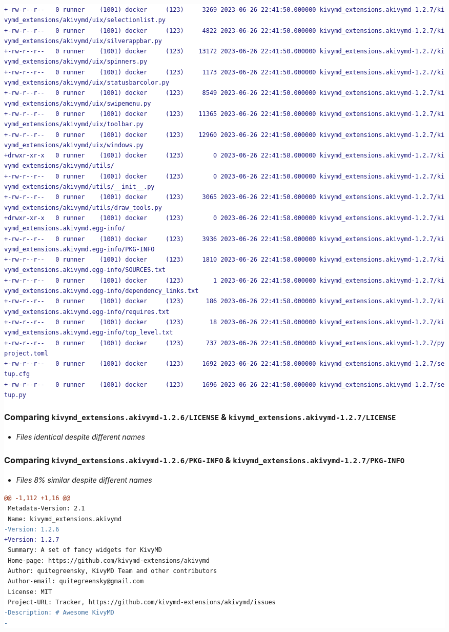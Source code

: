 ```diff
+-rw-r--r--   0 runner    (1001) docker     (123)     3269 2023-06-26 22:41:50.000000 kivymd_extensions.akivymd-1.2.7/kivymd_extensions/akivymd/uix/selectionlist.py
+-rw-r--r--   0 runner    (1001) docker     (123)     4822 2023-06-26 22:41:50.000000 kivymd_extensions.akivymd-1.2.7/kivymd_extensions/akivymd/uix/silverappbar.py
+-rw-r--r--   0 runner    (1001) docker     (123)    13172 2023-06-26 22:41:50.000000 kivymd_extensions.akivymd-1.2.7/kivymd_extensions/akivymd/uix/spinners.py
+-rw-r--r--   0 runner    (1001) docker     (123)     1173 2023-06-26 22:41:50.000000 kivymd_extensions.akivymd-1.2.7/kivymd_extensions/akivymd/uix/statusbarcolor.py
+-rw-r--r--   0 runner    (1001) docker     (123)     8549 2023-06-26 22:41:50.000000 kivymd_extensions.akivymd-1.2.7/kivymd_extensions/akivymd/uix/swipemenu.py
+-rw-r--r--   0 runner    (1001) docker     (123)    11365 2023-06-26 22:41:50.000000 kivymd_extensions.akivymd-1.2.7/kivymd_extensions/akivymd/uix/toolbar.py
+-rw-r--r--   0 runner    (1001) docker     (123)    12960 2023-06-26 22:41:50.000000 kivymd_extensions.akivymd-1.2.7/kivymd_extensions/akivymd/uix/windows.py
+drwxr-xr-x   0 runner    (1001) docker     (123)        0 2023-06-26 22:41:58.000000 kivymd_extensions.akivymd-1.2.7/kivymd_extensions/akivymd/utils/
+-rw-r--r--   0 runner    (1001) docker     (123)        0 2023-06-26 22:41:50.000000 kivymd_extensions.akivymd-1.2.7/kivymd_extensions/akivymd/utils/__init__.py
+-rw-r--r--   0 runner    (1001) docker     (123)     3065 2023-06-26 22:41:50.000000 kivymd_extensions.akivymd-1.2.7/kivymd_extensions/akivymd/utils/draw_tools.py
+drwxr-xr-x   0 runner    (1001) docker     (123)        0 2023-06-26 22:41:58.000000 kivymd_extensions.akivymd-1.2.7/kivymd_extensions.akivymd.egg-info/
+-rw-r--r--   0 runner    (1001) docker     (123)     3936 2023-06-26 22:41:58.000000 kivymd_extensions.akivymd-1.2.7/kivymd_extensions.akivymd.egg-info/PKG-INFO
+-rw-r--r--   0 runner    (1001) docker     (123)     1810 2023-06-26 22:41:58.000000 kivymd_extensions.akivymd-1.2.7/kivymd_extensions.akivymd.egg-info/SOURCES.txt
+-rw-r--r--   0 runner    (1001) docker     (123)        1 2023-06-26 22:41:58.000000 kivymd_extensions.akivymd-1.2.7/kivymd_extensions.akivymd.egg-info/dependency_links.txt
+-rw-r--r--   0 runner    (1001) docker     (123)      186 2023-06-26 22:41:58.000000 kivymd_extensions.akivymd-1.2.7/kivymd_extensions.akivymd.egg-info/requires.txt
+-rw-r--r--   0 runner    (1001) docker     (123)       18 2023-06-26 22:41:58.000000 kivymd_extensions.akivymd-1.2.7/kivymd_extensions.akivymd.egg-info/top_level.txt
+-rw-r--r--   0 runner    (1001) docker     (123)      737 2023-06-26 22:41:50.000000 kivymd_extensions.akivymd-1.2.7/pyproject.toml
+-rw-r--r--   0 runner    (1001) docker     (123)     1692 2023-06-26 22:41:58.000000 kivymd_extensions.akivymd-1.2.7/setup.cfg
+-rw-r--r--   0 runner    (1001) docker     (123)     1696 2023-06-26 22:41:50.000000 kivymd_extensions.akivymd-1.2.7/setup.py
```

### Comparing `kivymd_extensions.akivymd-1.2.6/LICENSE` & `kivymd_extensions.akivymd-1.2.7/LICENSE`

 * *Files identical despite different names*

### Comparing `kivymd_extensions.akivymd-1.2.6/PKG-INFO` & `kivymd_extensions.akivymd-1.2.7/PKG-INFO`

 * *Files 8% similar despite different names*

```diff
@@ -1,112 +1,16 @@
 Metadata-Version: 2.1
 Name: kivymd_extensions.akivymd
-Version: 1.2.6
+Version: 1.2.7
 Summary: A set of fancy widgets for KivyMD
 Home-page: https://github.com/kivymd-extensions/akivymd
 Author: quitegreensky, KivyMD Team and other contributors
 Author-email: quitegreensky@gmail.com
 License: MIT
 Project-URL: Tracker, https://github.com/kivymd-extensions/akivymd/issues
-Description: # Awesome KivyMD
-        
```